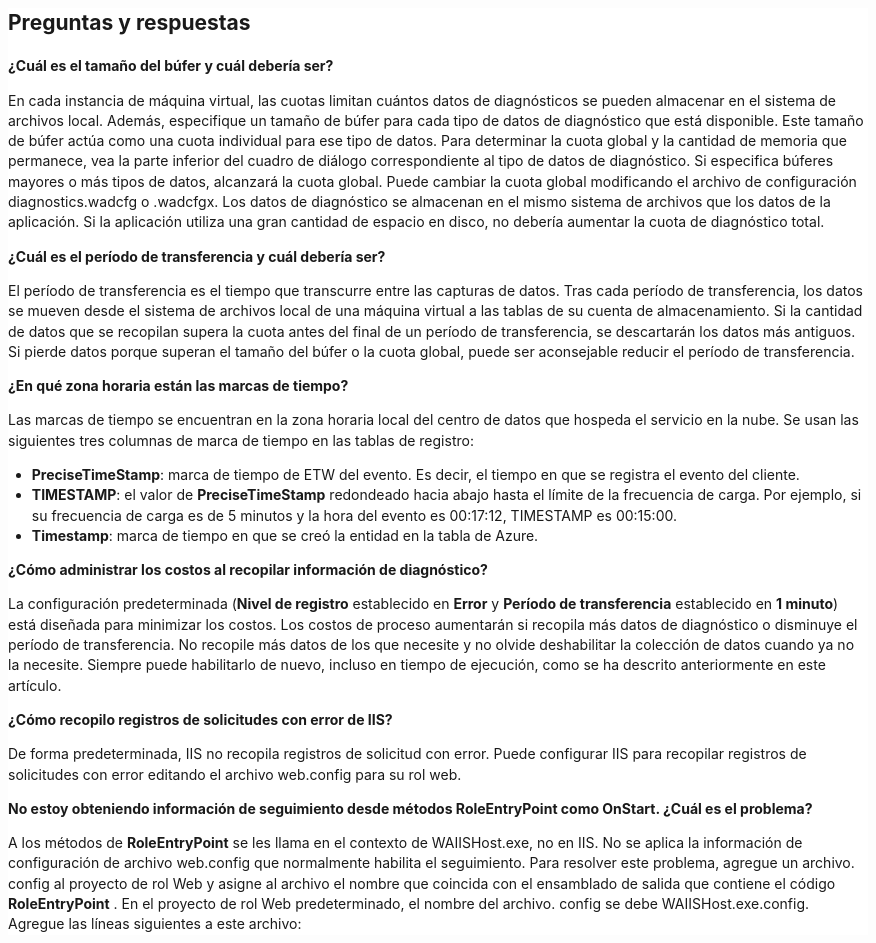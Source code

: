 ## <a name="q--a"></a>Preguntas y respuestas
**¿Cuál es el tamaño del búfer y cuál debería ser?**

En cada instancia de máquina virtual, las cuotas limitan cuántos datos de diagnósticos se pueden almacenar en el sistema de archivos local. Además, especifique un tamaño de búfer para cada tipo de datos de diagnóstico que está disponible. Este tamaño de búfer actúa como una cuota individual para ese tipo de datos. Para determinar la cuota global y la cantidad de memoria que permanece, vea la parte inferior del cuadro de diálogo correspondiente al tipo de datos de diagnóstico. Si especifica búferes mayores o más tipos de datos, alcanzará la cuota global. Puede cambiar la cuota global modificando el archivo de configuración diagnostics.wadcfg o .wadcfgx. Los datos de diagnóstico se almacenan en el mismo sistema de archivos que los datos de la aplicación. Si la aplicación utiliza una gran cantidad de espacio en disco, no debería aumentar la cuota de diagnóstico total.

**¿Cuál es el período de transferencia y cuál debería ser?**

El período de transferencia es el tiempo que transcurre entre las capturas de datos. Tras cada período de transferencia, los datos se mueven desde el sistema de archivos local de una máquina virtual a las tablas de su cuenta de almacenamiento. Si la cantidad de datos que se recopilan supera la cuota antes del final de un período de transferencia, se descartarán los datos más antiguos. Si pierde datos porque superan el tamaño del búfer o la cuota global, puede ser aconsejable reducir el período de transferencia.

**¿En qué zona horaria están las marcas de tiempo?**

Las marcas de tiempo se encuentran en la zona horaria local del centro de datos que hospeda el servicio en la nube. Se usan las siguientes tres columnas de marca de tiempo en las tablas de registro:

* **PreciseTimeStamp**: marca de tiempo de ETW del evento. Es decir, el tiempo en que se registra el evento del cliente.
* **TIMESTAMP**: el valor de **PreciseTimeStamp** redondeado hacia abajo hasta el límite de la frecuencia de carga. Por ejemplo, si su frecuencia de carga es de 5 minutos y la hora del evento es 00:17:12, TIMESTAMP es 00:15:00.
* **Timestamp**: marca de tiempo en que se creó la entidad en la tabla de Azure.

**¿Cómo administrar los costos al recopilar información de diagnóstico?**

La configuración predeterminada (**Nivel de registro** establecido en **Error** y **Período de transferencia** establecido en **1 minuto**) está diseñada para minimizar los costos. Los costos de proceso aumentarán si recopila más datos de diagnóstico o disminuye el período de transferencia. No recopile más datos de los que necesite y no olvide deshabilitar la colección de datos cuando ya no la necesite. Siempre puede habilitarlo de nuevo, incluso en tiempo de ejecución, como se ha descrito anteriormente en este artículo.

**¿Cómo recopilo registros de solicitudes con error de IIS?**

De forma predeterminada, IIS no recopila registros de solicitud con error. Puede configurar IIS para recopilar registros de solicitudes con error editando el archivo web.config para su rol web.

**No estoy obteniendo información de seguimiento desde métodos RoleEntryPoint como OnStart. ¿Cuál es el problema?**

A los métodos de **RoleEntryPoint** se les llama en el contexto de WAIISHost.exe, no en IIS. No se aplica la información de configuración de archivo web.config que normalmente habilita el seguimiento. Para resolver este problema, agregue un archivo. config al proyecto de rol Web y asigne al archivo el nombre que coincida con el ensamblado de salida que contiene el código **RoleEntryPoint** . En el proyecto de rol Web predeterminado, el nombre del archivo. config se debe WAIISHost.exe.config. Agregue las líneas siguientes a este archivo:
